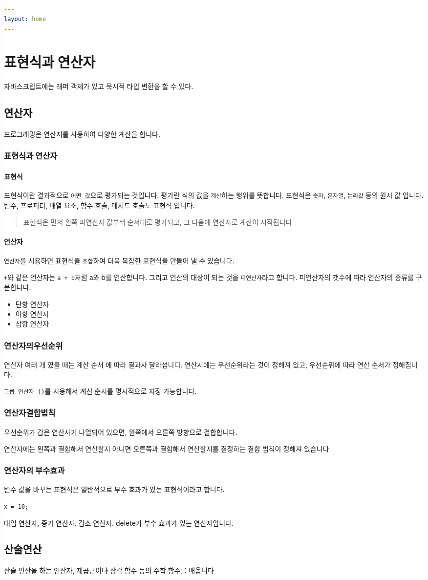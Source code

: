 ```yaml
---
layout: home
---
```


# 표현식과 연산자
자바스크립트에는 래퍼 객체가 있고 묵시적 타입 변환을 할 수 있다.

## 연산자
프로그래밍은 연산지를 사용하여 다양한 계산을 합니다.

### 표현식과 연산자

#### 표현식
표현식이란 결과적으로 `어떤 값`으로 평가되는 것입니다. 평가란 식의 값을 `계산`하는 행위를 뜻합니다. 
표현식은 `숫자`, `문자열`, `논리값` 등의 원시 값 입니다. 변수, 프로퍼티, 배열 요소, 함수 호출, 메서드 호출도 표현식 입니다.  

> 표현식은 먼저 왼쪽 피연산자 값부터 순서대로 평가되고, 그 다음에 연산자로 계산이 시작됩니다


#### 연산자
`연산자`를 시용하면 표현식을 `조합`하여 더욱 복잡한 표현식을 만들어 낼 수 있습니다.

`+`와 같은 연산자는 `a + b`처럼 a와 b를 연산합니다. 그리고 연산의 대상이 되는 것을 `피연산자`라고 합니다. 피연산자의 갯수에 따라 연산자의 종류를 구분합니다.

* 단항 연산자
* 이항 연산자
* 삼항 연산자

### 연산자의우선순위
연산자 여러 개 였을 때는 계산 순서 에 따라 결과사 달라섭니디. 연산시에는 우선순위라는 것이 정해져 있고, 우선순위에 따라 연산 순서가 정해집니다.

`그룹 연산자 ()`를 시용해서 계신 순시를 명시적으로 지징 가능합니다.

### 연산자결합법칙
우선순위가 갑은 연산사기 나열되어 있으면, 왼쪽에서 오른쪽 방향으로 결합합니다.

연산자에는 왼쪽과 결합해서 연산할지 아니면 오른쪽과 결합해서 연산할지를 결정하는 결합 법칙이 정해져 있습니다

### 연산자의 부수효과
변수 값을 바꾸는 표현식은 일반적으로 부수 효과가 있는 표현식이라고 합니다.

```
x = 10;
```

대입 연산자, 증가 연산자.    갑소 연산자. delete가 부수 효과가 있는 연산자입니다.


## 산술연산
산술 연산을 하는 연산자, 제곱근이나 삼각 함수 등의 수학 함수를 배옵니다
